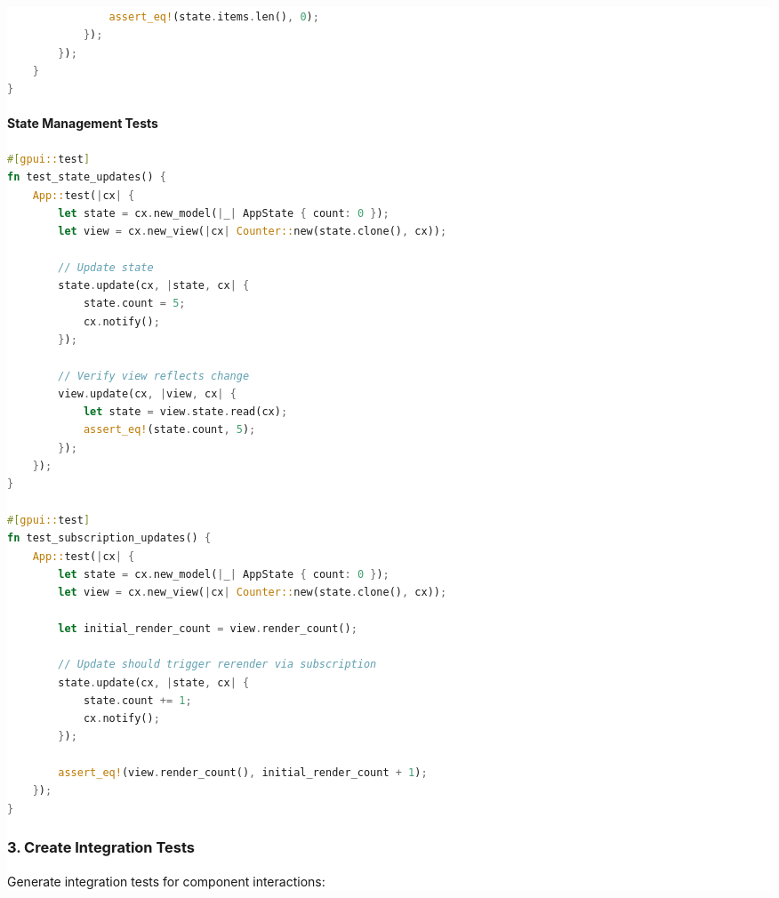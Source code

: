 ```rust
                assert_eq!(state.items.len(), 0);
            });
        });
    }
}
```

#### State Management Tests

```rust
#[gpui::test]
fn test_state_updates() {
    App::test(|cx| {
        let state = cx.new_model(|_| AppState { count: 0 });
        let view = cx.new_view(|cx| Counter::new(state.clone(), cx));

        // Update state
        state.update(cx, |state, cx| {
            state.count = 5;
            cx.notify();
        });

        // Verify view reflects change
        view.update(cx, |view, cx| {
            let state = view.state.read(cx);
            assert_eq!(state.count, 5);
        });
    });
}

#[gpui::test]
fn test_subscription_updates() {
    App::test(|cx| {
        let state = cx.new_model(|_| AppState { count: 0 });
        let view = cx.new_view(|cx| Counter::new(state.clone(), cx));

        let initial_render_count = view.render_count();

        // Update should trigger rerender via subscription
        state.update(cx, |state, cx| {
            state.count += 1;
            cx.notify();
        });

        assert_eq!(view.render_count(), initial_render_count + 1);
    });
}
```

### 3. Create Integration Tests

Generate integration tests for component interactions:
